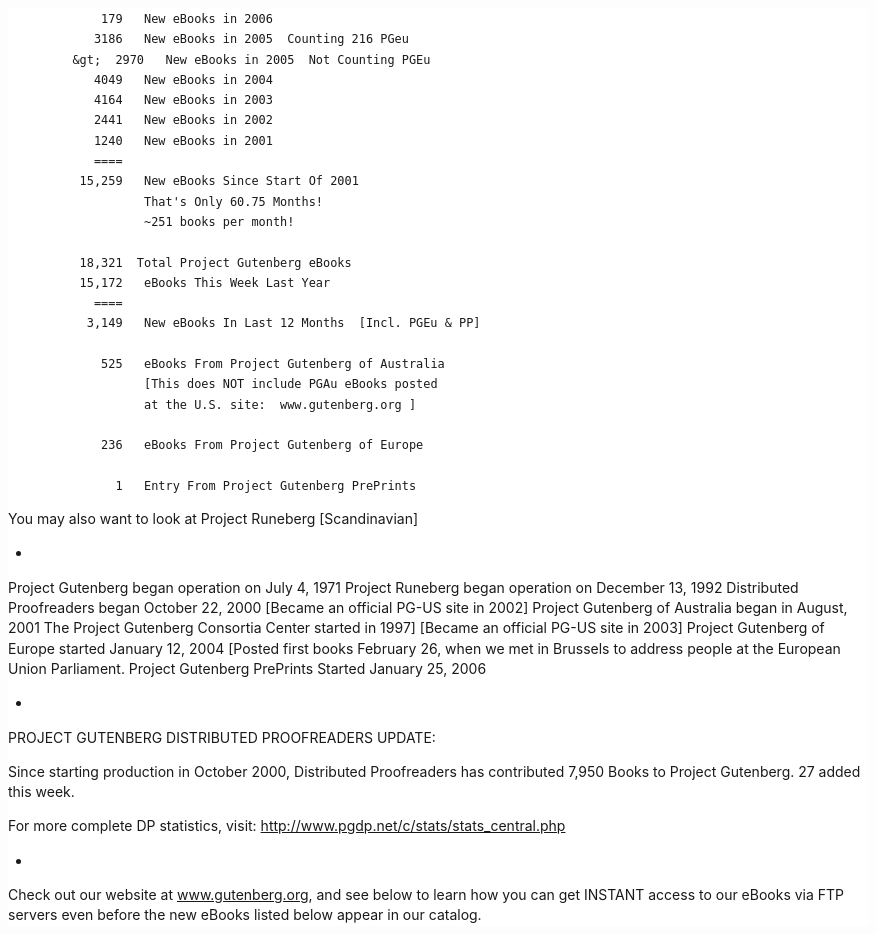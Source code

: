                  179   New eBooks in 2006
                3186   New eBooks in 2005  Counting 216 PGeu
             &gt;  2970   New eBooks in 2005  Not Counting PGEu
                4049   New eBooks in 2004
                4164   New eBooks in 2003
                2441   New eBooks in 2002
                1240   New eBooks in 2001
                ====
              15,259   New eBooks Since Start Of 2001
                       That's Only 60.75 Months!
                       ~251 books per month!

              18,321  Total Project Gutenberg eBooks
              15,172   eBooks This Week Last Year
                ====
               3,149   New eBooks In Last 12 Months  [Incl. PGEu & PP]

                 525   eBooks From Project Gutenberg of Australia
                       [This does NOT include PGAu eBooks posted
                       at the U.S. site:  www.gutenberg.org ]

                 236   eBooks From Project Gutenberg of Europe

                   1   Entry From Project Gutenberg PrePrints

You may also want to look at Project Runeberg [Scandinavian]

*

Project Gutenberg began operation on July 4, 1971
Project Runeberg began operation on December 13, 1992
Distributed Proofreaders began October 22, 2000
    [Became an official PG-US site in 2002]
Project Gutenberg of Australia began in August, 2001
The Project Gutenberg Consortia Center started in 1997]
    [Became an official PG-US site in 2003]
Project Gutenberg of Europe started January 12, 2004
    [Posted first books February 26, when we met in Brussels
    to address people at the European Union Parliament.
Project Gutenberg PrePrints Started January 25, 2006

*

PROJECT GUTENBERG DISTRIBUTED PROOFREADERS UPDATE:

Since starting production in October 2000,
Distributed Proofreaders has contributed
7,950 Books to Project Gutenberg.
27 added this week.

For more complete DP statistics, visit:
http://www.pgdp.net/c/stats/stats_central.php

*

Check out our website at www.gutenberg.org, and see below to learn how
you can get INSTANT access to our eBooks via FTP servers even before
the new eBooks listed below appear in our catalog.
